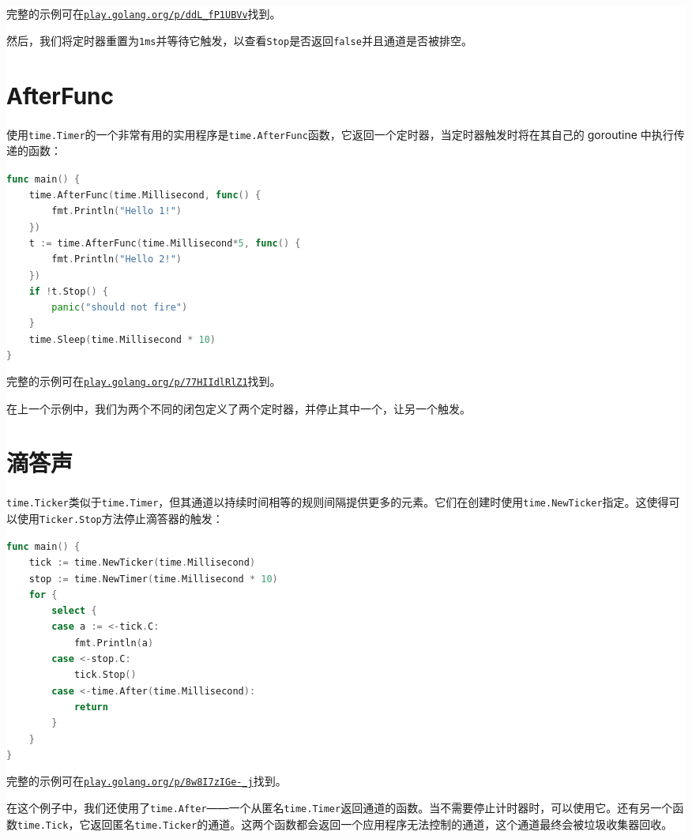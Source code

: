 完整的示例可在[`play.golang.org/p/ddL_fP1UBVv`](https://play.golang.org/p/ddL_fP1UBVv)找到。

然后，我们将定时器重置为`1ms`并等待它触发，以查看`Stop`是否返回`false`并且通道是否被排空。

# AfterFunc

使用`time.Timer`的一个非常有用的实用程序是`time.AfterFunc`函数，它返回一个定时器，当定时器触发时将在其自己的 goroutine 中执行传递的函数：

```go
func main() {
    time.AfterFunc(time.Millisecond, func() {
        fmt.Println("Hello 1!")
    })
    t := time.AfterFunc(time.Millisecond*5, func() {
        fmt.Println("Hello 2!")
    })
    if !t.Stop() {
        panic("should not fire")
    }
    time.Sleep(time.Millisecond * 10)
}
```

完整的示例可在[`play.golang.org/p/77HIIdlRlZ1`](https://play.golang.org/p/77HIIdlRlZ1)找到。

在上一个示例中，我们为两个不同的闭包定义了两个定时器，并停止其中一个，让另一个触发。

# 滴答声

`time.Ticker`类似于`time.Timer`，但其通道以持续时间相等的规则间隔提供更多的元素。它们在创建时使用`time.NewTicker`指定。这使得可以使用`Ticker.Stop`方法停止滴答器的触发：

```go
func main() {
    tick := time.NewTicker(time.Millisecond)
    stop := time.NewTimer(time.Millisecond * 10)
    for {
        select {
        case a := <-tick.C:
            fmt.Println(a)
        case <-stop.C:
            tick.Stop()
        case <-time.After(time.Millisecond):
            return
        }
    }
}
```

完整的示例可在[`play.golang.org/p/8w8I7zIGe-_j`](https://play.golang.org/p/8w8I7zIGe-_j)找到。

在这个例子中，我们还使用了`time.After`——一个从匿名`time.Timer`返回通道的函数。当不需要停止计时器时，可以使用它。还有另一个函数`time.Tick`，它返回匿名`time.Ticker`的通道。这两个函数都会返回一个应用程序无法控制的通道，这个通道最终会被垃圾收集器回收。

